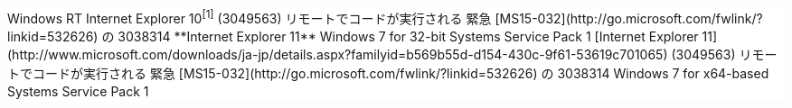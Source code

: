 </td>
</tr>
<tr>
<td style="border:1px solid black;">
Windows RT

</td>
<td style="border:1px solid black;">
Internet Explorer 10<sup>[1]</sup>  
(3049563)

</td>
<td style="border:1px solid black;">
リモートでコードが実行される

</td>
<td style="border:1px solid black;">
緊急

</td>
<td style="border:1px solid black;">
[MS15-032](http://go.microsoft.com/fwlink/?linkid=532626) の 3038314

</td>
</tr>
<tr>
<td style="border:1px solid black;" colspan="5">
**Internet Explorer 11**

</td>
</tr>
<tr>
<td style="border:1px solid black;">
Windows 7 for 32-bit Systems Service Pack 1

</td>
<td style="border:1px solid black;">
[Internet Explorer 11](http://www.microsoft.com/downloads/ja-jp/details.aspx?familyid=b569b55d-d154-430c-9f61-53619c701065)  
(3049563)

</td>
<td style="border:1px solid black;">
リモートでコードが実行される

</td>
<td style="border:1px solid black;">
緊急

</td>
<td style="border:1px solid black;">
[MS15-032](http://go.microsoft.com/fwlink/?linkid=532626) の 3038314

</td>
</tr>
<tr>
<td style="border:1px solid black;">
Windows 7 for x64-based Systems Service Pack 1
